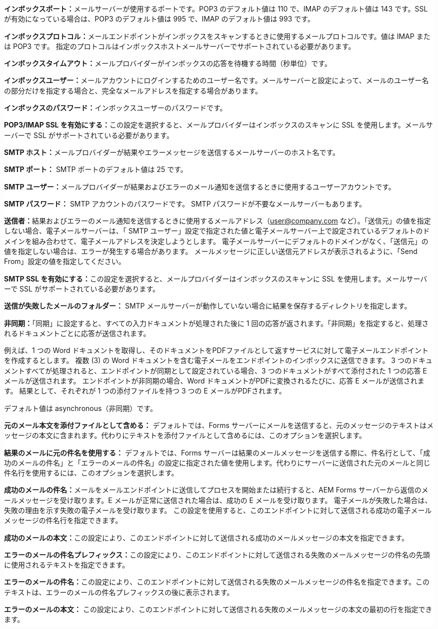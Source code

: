 **インボックスポート：**&#x200B;メールサーバーが使用するポートです。POP3 のデフォルト値は 110 で、IMAP のデフォルト値は 143 です。SSL が有効になっている場合は、POP3 のデフォルト値は 995 で、IMAP のデフォルト値は 993 です。

**インボックスプロトコル：**&#x200B;メールエンドポイントがインボックスをスキャンするときに使用するメールプロトコルです。値は IMAP または POP3 です。 指定のプロトコルはインボックスホストメールサーバーでサポートされている必要があります。

**インボックスタイムアウト：**&#x200B;メールプロバイダーがインボックスの応答を待機する時間（秒単位）です。

**インボックスユーザー：**&#x200B;メールアカウントにログインするためのユーザー名です。メールサーバーと設定によって、メールのユーザー名の部分だけを指定する場合と、完全なメールアドレスを指定する場合があります。

**インボックスのパスワード：**&#x200B;インボックスユーザーのパスワードです。

**POP3/IMAP SSL を有効にする：**&#x200B;この設定を選択すると、メールプロバイダーはインボックスのスキャンに SSL を使用します。メールサーバーで SSL がサポートされている必要があります。

**SMTP ホスト：**&#x200B;メールプロバイダーが結果やエラーメッセージを送信するメールサーバーのホスト名です。

**SMTP ポート：** SMTP ポートのデフォルト値は 25 です。

**SMTP ユーザー：**&#x200B;メールプロバイダーが結果およびエラーのメール通知を送信するときに使用するユーザーアカウントです。

**SMTP パスワード：** SMTP アカウントのパスワードです。 SMTP パスワードが不要なメールサーバーもあります。

**送信者：**&#x200B;結果およびエラーのメール通知を送信するときに使用するメールアドレス（user@company.com など）。「送信元」の値を指定しない場合、電子メールサーバーは、「 SMTP ユーザー」設定で指定された値と電子メールサーバー上で設定されているデフォルトのドメインを組み合わせて、電子メールアドレスを決定しようとします。 電子メールサーバーにデフォルトのドメインがなく、「送信元」の値を指定しない場合は、エラーが発生する場合があります。 メールメッセージに正しい送信元アドレスが表示されるように、「Send From」設定の値を指定してください。

**SMTP SSL を有効にする：**&#x200B;この設定を選択すると、メールプロバイダーはインボックスのスキャンに SSL を使用します。メールサーバーで SSL がサポートされている必要があります。

**送信が失敗したメールのフォルダー：** SMTP メールサーバーが動作していない場合に結果を保存するディレクトリを指定します。

**非同期：**「同期」に設定すると、すべての入力ドキュメントが処理された後に 1 回の応答が返されます。「非同期」を指定すると、処理されるドキュメントごとに応答が送信されます。

例えば、1 つの Word ドキュメントを取得し、そのドキュメントをPDFファイルとして返すサービスに対して電子メールエンドポイントを作成するとします。 複数 (3) の Word ドキュメントを含む電子メールをエンドポイントのインボックスに送信できます。 3 つのドキュメントすべてが処理されると、エンドポイントが同期として設定されている場合、3 つのドキュメントがすべて添付された 1 つの応答 E メールが送信されます。 エンドポイントが非同期の場合、Word ドキュメントがPDFに変換されるたびに、応答 E メールが送信されます。 結果として、それぞれが 1 つの添付ファイルを持つ 3 つの E メールがPDFされます。

デフォルト値は asynchronous（非同期）です。

**元のメール本文を添付ファイルとして含める：** デフォルトでは、Forms サーバーにメールを送信すると、元のメッセージのテキストはメッセージの本文に含まれます。代わりにテキストを添付ファイルとして含めるには、このオプションを選択します。

**結果のメールに元の件名を使用する：** デフォルトでは、Forms サーバーは結果のメールメッセージを送信する際に、件名行として、「成功のメールの件名」と「エラーのメールの件名」の設定に指定された値を使用します。代わりにサーバーに送信された元のメールと同じ件名行を使用するには、このオプションを選択します。

**成功のメールの件名：**&#x200B;メールをメールエンドポイントに送信してプロセスを開始または続行すると、AEM Forms サーバーから返信のメールメッセージを受け取ります。E メールが正常に送信された場合は、成功の E メールを受け取ります。 電子メールが失敗した場合は、失敗の理由を示す失敗の電子メールを受け取ります。 この設定を使用すると、このエンドポイントに対して送信される成功の電子メールメッセージの件名行を指定できます。

**成功のメールの本文：**&#x200B;この設定により、このエンドポイントに対して送信される成功のメールメッセージの本文を指定できます。

**エラーのメールの件名プレフィックス：**&#x200B;この設定により、このエンドポイントに対して送信される失敗のメールメッセージの件名の先頭に使用されるテキストを指定できます。

**エラーのメールの件名：**&#x200B;この設定により、このエンドポイントに対して送信される失敗のメールメッセージの件名を指定できます。このテキストは、エラーのメールの件名プレフィックスの後に表示されます。

**エラーのメールの本文：** この設定により、このエンドポイントに対して送信される失敗のメールメッセージの本文の最初の行を指定できます。
